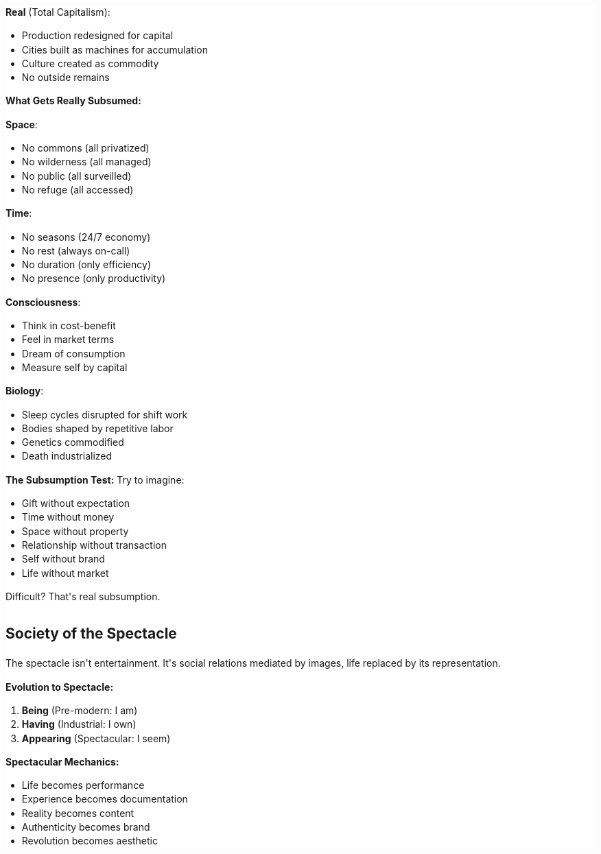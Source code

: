 **Real** (Total Capitalism):
- Production redesigned for capital
- Cities built as machines for accumulation
- Culture created as commodity
- No outside remains

**What Gets Really Subsumed:**

**Space**:
- No commons (all privatized)
- No wilderness (all managed)
- No public (all surveilled)
- No refuge (all accessed)

**Time**:
- No seasons (24/7 economy)
- No rest (always on-call)
- No duration (only efficiency)
- No presence (only productivity)

**Consciousness**:
- Think in cost-benefit
- Feel in market terms
- Dream of consumption
- Measure self by capital

**Biology**:
- Sleep cycles disrupted for shift work
- Bodies shaped by repetitive labor
- Genetics commodified
- Death industrialized

**The Subsumption Test:**
Try to imagine:
- Gift without expectation
- Time without money
- Space without property
- Relationship without transaction
- Self without brand
- Life without market

Difficult? That's real subsumption.

## Society of the Spectacle

The spectacle isn't entertainment. It's social relations mediated by images, life replaced by its representation.

**Evolution to Spectacle:**
1. **Being** (Pre-modern: I am)
2. **Having** (Industrial: I own)
3. **Appearing** (Spectacular: I seem)

**Spectacular Mechanics:**
- Life becomes performance
- Experience becomes documentation
- Reality becomes content
- Authenticity becomes brand
- Revolution becomes aesthetic
